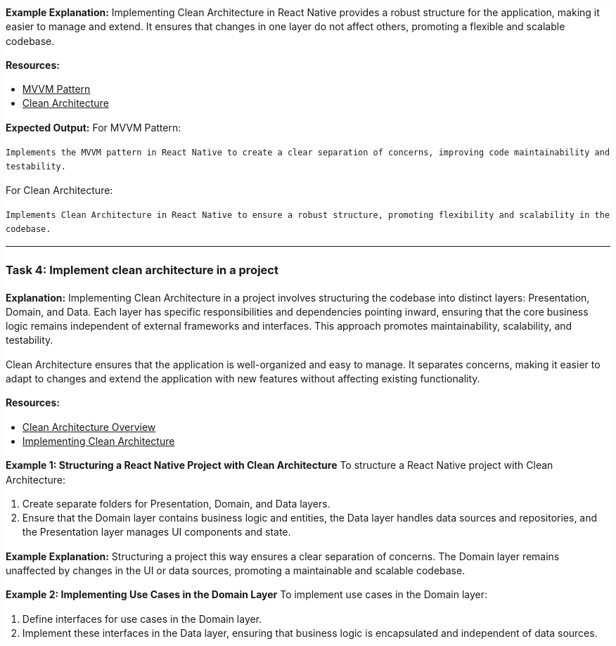 **Example Explanation:**
Implementing Clean Architecture in React Native provides a robust structure for the application, making it easier to manage and extend. It ensures that changes in one layer do not affect others, promoting a flexible and scalable codebase.

**Resources:**
- [MVVM Pattern](https://www.tutorialspoint.com/mvvm/mvvm_introduction.htm)
- [Clean Architecture](https://8thlight.com/blog/uncle-bob/2012/08/13/the-clean-architecture.html)

**Expected Output:**
For MVVM Pattern:
```
Implements the MVVM pattern in React Native to create a clear separation of concerns, improving code maintainability and testability.
```
For Clean Architecture:
```
Implements Clean Architecture in React Native to ensure a robust structure, promoting flexibility and scalability in the codebase.
```

---

### Task 4: Implement clean architecture in a project

**Explanation:**
Implementing Clean Architecture in a project involves structuring the codebase into distinct layers: Presentation, Domain, and Data. Each layer has specific responsibilities and dependencies pointing inward, ensuring that the core business logic remains independent of external frameworks and interfaces. This approach promotes maintainability, scalability, and testability.

Clean Architecture ensures that the application is well-organized and easy to manage. It separates concerns, making it easier to adapt to changes and extend the application with new features without affecting existing functionality.

**Resources:**
- [Clean Architecture Overview](https://8thlight.com/blog/uncle-bob/2012/08/13/the-clean-architecture.html)
- [Implementing Clean Architecture](https://www.freecodecamp.org/news/clean-architecture/)

**Example 1: Structuring a React Native Project with Clean Architecture**
To structure a React Native project with Clean Architecture:
1. Create separate folders for Presentation, Domain, and Data layers.
2. Ensure that the Domain layer contains business logic and entities, the Data layer handles data sources and repositories, and the Presentation layer manages UI components and state.

**Example Explanation:**
Structuring a project this way ensures a clear separation of concerns. The Domain layer remains unaffected by changes in the UI or data sources, promoting a maintainable and scalable codebase.

**Example 2: Implementing Use Cases in the Domain Layer**
To implement use cases in the Domain layer:
1. Define interfaces for use cases in the Domain layer.
2. Implement these interfaces in the Data layer, ensuring that business logic is encapsulated and independent of data sources.
